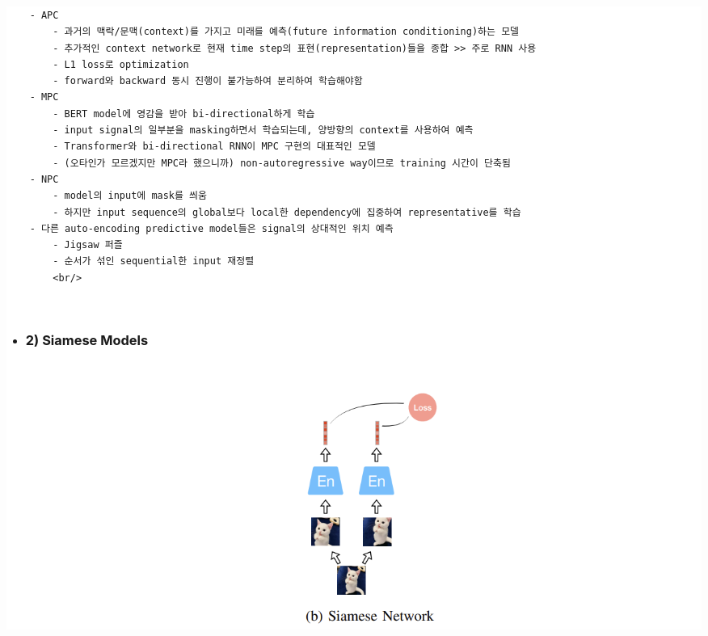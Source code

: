 
        - APC
            - 과거의 맥락/문맥(context)를 가지고 미래를 예측(future information conditioning)하는 모델
            - 추가적인 context network로 현재 time step의 표현(representation)들을 종합 >> 주로 RNN 사용
            - L1 loss로 optimization
            - forward와 backward 동시 진행이 불가능하여 분리하여 학습해야함
        - MPC
            - BERT model에 영감을 받아 bi-directional하게 학습
            - input signal의 일부분을 masking하면서 학습되는데, 양방향의 context를 사용하여 예측
            - Transformer와 bi-directional RNN이 MPC 구현의 대표적인 모델
            - (오타인가 모르겠지만 MPC라 했으니까) non-autoregressive way이므로 training 시간이 단축됨
        - NPC
            - model의 input에 mask를 씌움
            - 하지만 input sequence의 global보다 local한 dependency에 집중하여 representative를 학습
        - 다른 auto-encoding predictive model들은 signal의 상대적인 위치 예측
            - Jigsaw 퍼즐
            - 순서가 섞인 sequential한 input 재정렬  
            <br/>
<br/>

- ### **2) Siamese Models**  
    <br/>

    <p align="center">
    <img src="../논문-리뷰/assets/images/Audio-Self-supervised-Learning-A-Survey-(1)/Screenshot_from_2022-05-24_11-42-40.png" width="24%">